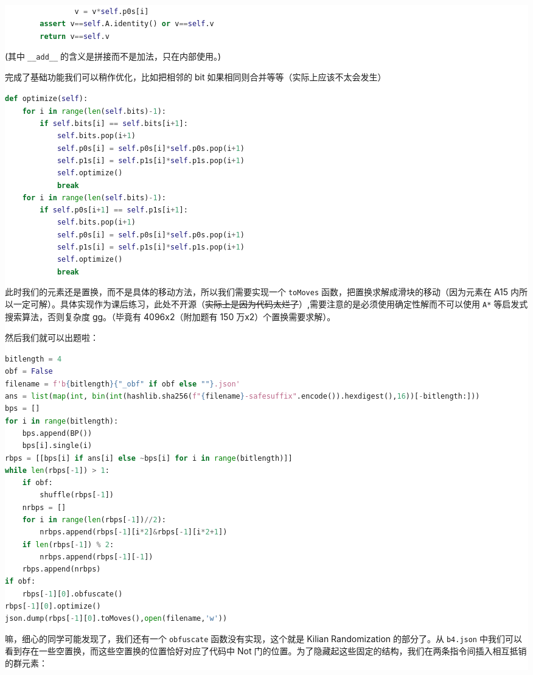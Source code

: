 ```python
                v = v*self.p0s[i]
        assert v==self.A.identity() or v==self.v
        return v==self.v

```
(其中 ```__add__``` 的含义是拼接而不是加法，只在内部使用。)

完成了基础功能我们可以稍作优化，比如把相邻的 bit 如果相同则合并等等（实际上应该不太会发生）
```python
def optimize(self):
    for i in range(len(self.bits)-1):
        if self.bits[i] == self.bits[i+1]:
            self.bits.pop(i+1)
            self.p0s[i] = self.p0s[i]*self.p0s.pop(i+1)
            self.p1s[i] = self.p1s[i]*self.p1s.pop(i+1)
            self.optimize()
            break
    for i in range(len(self.bits)-1):
        if self.p0s[i+1] == self.p1s[i+1]:
            self.bits.pop(i+1)
            self.p0s[i] = self.p0s[i]*self.p0s.pop(i+1)
            self.p1s[i] = self.p1s[i]*self.p1s.pop(i+1)
            self.optimize()
            break
```
此时我们的元素还是置换，而不是具体的移动方法，所以我们需要实现一个 ```toMoves``` 函数，把置换求解成滑块的移动（因为元素在 A15 内所以一定可解）。具体实现作为课后练习，此处不开源（~~实际上是因为代码太烂了~~）,需要注意的是必须使用确定性解而不可以使用 ```A*``` 等启发式搜索算法，否则复杂度 gg。（毕竟有 4096x2（附加题有 150 万x2）个置换需要求解）。

然后我们就可以出题啦：

```python
bitlength = 4
obf = False
filename = f'b{bitlength}{"_obf" if obf else ""}.json'
ans = list(map(int, bin(int(hashlib.sha256(f"{filename}-safesuffix".encode()).hexdigest(),16))[-bitlength:]))
bps = []
for i in range(bitlength):
    bps.append(BP())
    bps[i].single(i)
rbps = [[bps[i] if ans[i] else ~bps[i] for i in range(bitlength)]]
while len(rbps[-1]) > 1:
    if obf:
        shuffle(rbps[-1])
    nrbps = []
    for i in range(len(rbps[-1])//2):
        nrbps.append(rbps[-1][i*2]&rbps[-1][i*2+1])
    if len(rbps[-1]) % 2:
        nrbps.append(rbps[-1][-1])
    rbps.append(nrbps)
if obf:
    rbps[-1][0].obfuscate()
rbps[-1][0].optimize()
json.dump(rbps[-1][0].toMoves(),open(filename,'w'))
```
嘛，细心的同学可能发现了，我们还有一个 ```obfuscate``` 函数没有实现，这个就是 Kilian Randomization 的部分了。从 ```b4.json``` 中我们可以看到存在一些空置换，而这些空置换的位置恰好对应了代码中 Not 门的位置。为了隐藏起这些固定的结构，我们在两条指令间插入相互抵销的群元素：
